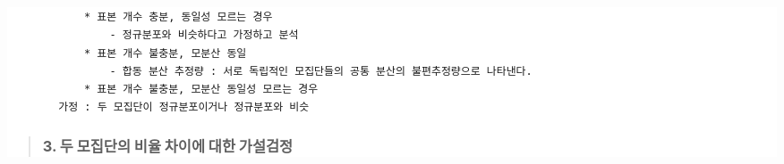                 * 표본 개수 충분, 동일성 모르는 경우
                    - 정규분포와 비슷하다고 가정하고 분석
                * 표본 개수 불충분, 모분산 동일
                    - 합동 분산 추정량 : 서로 독립적인 모집단들의 공통 분산의 불편추정량으로 나타낸다.
                * 표본 개수 불충분, 모분산 동일성 모르는 경우
            가정 : 두 모집단이 정규분포이거나 정규분포와 비슷
                
>###    3. 두 모집단의 비율 차이에 대한 가설검정
